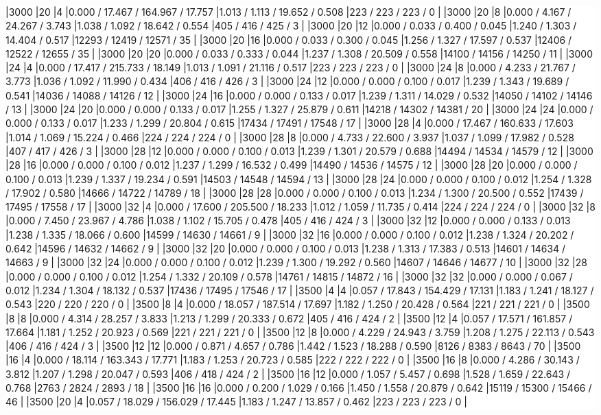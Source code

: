 |3000      |20        |4         |0.000 / 17.467 / 164.967 / 17.757       |1.013 / 1.113 / 19.652 / 0.508          |223 / 223 / 223 / 0           |
|3000      |20        |8         |0.000 / 4.167 / 24.267 / 3.743          |1.038 / 1.092 / 18.642 / 0.554          |405 / 416 / 425 / 3           |
|3000      |20        |12        |0.000 / 0.033 / 0.400 / 0.045           |1.240 / 1.303 / 14.404 / 0.517          |12293 / 12419 / 12571 / 35    |
|3000      |20        |16        |0.000 / 0.033 / 0.300 / 0.045           |1.256 / 1.327 / 17.597 / 0.537          |12406 / 12522 / 12655 / 35    |
|3000      |20        |20        |0.000 / 0.033 / 0.333 / 0.044           |1.237 / 1.308 / 20.509 / 0.558          |14100 / 14156 / 14250 / 11    |
|3000      |24        |4         |0.000 / 17.417 / 215.733 / 18.149       |1.013 / 1.091 / 21.116 / 0.517          |223 / 223 / 223 / 0           |
|3000      |24        |8         |0.000 / 4.233 / 21.767 / 3.773          |1.036 / 1.092 / 11.990 / 0.434          |406 / 416 / 426 / 3           |
|3000      |24        |12        |0.000 / 0.000 / 0.100 / 0.017           |1.239 / 1.343 / 19.689 / 0.541          |14036 / 14088 / 14126 / 12    |
|3000      |24        |16        |0.000 / 0.000 / 0.133 / 0.017           |1.239 / 1.311 / 14.029 / 0.532          |14050 / 14102 / 14146 / 13    |
|3000      |24        |20        |0.000 / 0.000 / 0.133 / 0.017           |1.255 / 1.327 / 25.879 / 0.611          |14218 / 14302 / 14381 / 20    |
|3000      |24        |24        |0.000 / 0.000 / 0.133 / 0.017           |1.233 / 1.299 / 20.804 / 0.615          |17434 / 17491 / 17548 / 17    |
|3000      |28        |4         |0.000 / 17.467 / 160.633 / 17.603       |1.014 / 1.069 / 15.224 / 0.466          |224 / 224 / 224 / 0           |
|3000      |28        |8         |0.000 / 4.733 / 22.600 / 3.937          |1.037 / 1.099 / 17.982 / 0.528          |407 / 417 / 426 / 3           |
|3000      |28        |12        |0.000 / 0.000 / 0.100 / 0.013           |1.239 / 1.301 / 20.579 / 0.688          |14494 / 14534 / 14579 / 12    |
|3000      |28        |16        |0.000 / 0.000 / 0.100 / 0.012           |1.237 / 1.299 / 16.532 / 0.499          |14490 / 14536 / 14575 / 12    |
|3000      |28        |20        |0.000 / 0.000 / 0.100 / 0.013           |1.239 / 1.337 / 19.234 / 0.591          |14503 / 14548 / 14594 / 13    |
|3000      |28        |24        |0.000 / 0.000 / 0.100 / 0.012           |1.254 / 1.328 / 17.902 / 0.580          |14666 / 14722 / 14789 / 18    |
|3000      |28        |28        |0.000 / 0.000 / 0.100 / 0.013           |1.234 / 1.300 / 20.500 / 0.552          |17439 / 17495 / 17558 / 17    |
|3000      |32        |4         |0.000 / 17.600 / 205.500 / 18.233       |1.012 / 1.059 / 11.735 / 0.414          |224 / 224 / 224 / 0           |
|3000      |32        |8         |0.000 / 7.450 / 23.967 / 4.786          |1.038 / 1.102 / 15.705 / 0.478          |405 / 416 / 424 / 3           |
|3000      |32        |12        |0.000 / 0.000 / 0.133 / 0.013           |1.238 / 1.335 / 18.066 / 0.600          |14599 / 14630 / 14661 / 9     |
|3000      |32        |16        |0.000 / 0.000 / 0.100 / 0.012           |1.238 / 1.324 / 20.202 / 0.642          |14596 / 14632 / 14662 / 9     |
|3000      |32        |20        |0.000 / 0.000 / 0.100 / 0.013           |1.238 / 1.313 / 17.383 / 0.513          |14601 / 14634 / 14663 / 9     |
|3000      |32        |24        |0.000 / 0.000 / 0.100 / 0.012           |1.239 / 1.300 / 19.292 / 0.560          |14607 / 14646 / 14677 / 10    |
|3000      |32        |28        |0.000 / 0.000 / 0.100 / 0.012           |1.254 / 1.332 / 20.109 / 0.578          |14761 / 14815 / 14872 / 16    |
|3000      |32        |32        |0.000 / 0.000 / 0.067 / 0.012           |1.234 / 1.304 / 18.132 / 0.537          |17436 / 17495 / 17546 / 17    |
|3500      |4         |4         |0.057 / 17.843 / 154.429 / 17.131       |1.183 / 1.241 / 18.127 / 0.543          |220 / 220 / 220 / 0           |
|3500      |8         |4         |0.000 / 18.057 / 187.514 / 17.697       |1.182 / 1.250 / 20.428 / 0.564          |221 / 221 / 221 / 0           |
|3500      |8         |8         |0.000 / 4.314 / 28.257 / 3.833          |1.213 / 1.299 / 20.333 / 0.672          |405 / 416 / 424 / 2           |
|3500      |12        |4         |0.057 / 17.571 / 161.857 / 17.664       |1.181 / 1.252 / 20.923 / 0.569          |221 / 221 / 221 / 0           |
|3500      |12        |8         |0.000 / 4.229 / 24.943 / 3.759          |1.208 / 1.275 / 22.113 / 0.543          |406 / 416 / 424 / 3           |
|3500      |12        |12        |0.000 / 0.871 / 4.657 / 0.786           |1.442 / 1.523 / 18.288 / 0.590          |8126 / 8383 / 8643 / 70       |
|3500      |16        |4         |0.000 / 18.114 / 163.343 / 17.771       |1.183 / 1.253 / 20.723 / 0.585          |222 / 222 / 222 / 0           |
|3500      |16        |8         |0.000 / 4.286 / 30.143 / 3.812          |1.207 / 1.298 / 20.047 / 0.593          |406 / 418 / 424 / 2           |
|3500      |16        |12        |0.000 / 1.057 / 5.457 / 0.698           |1.528 / 1.659 / 22.643 / 0.768          |2763 / 2824 / 2893 / 18       |
|3500      |16        |16        |0.000 / 0.200 / 1.029 / 0.166           |1.450 / 1.558 / 20.879 / 0.642          |15119 / 15300 / 15466 / 46    |
|3500      |20        |4         |0.057 / 18.029 / 156.029 / 17.445       |1.183 / 1.247 / 13.857 / 0.462          |223 / 223 / 223 / 0           |